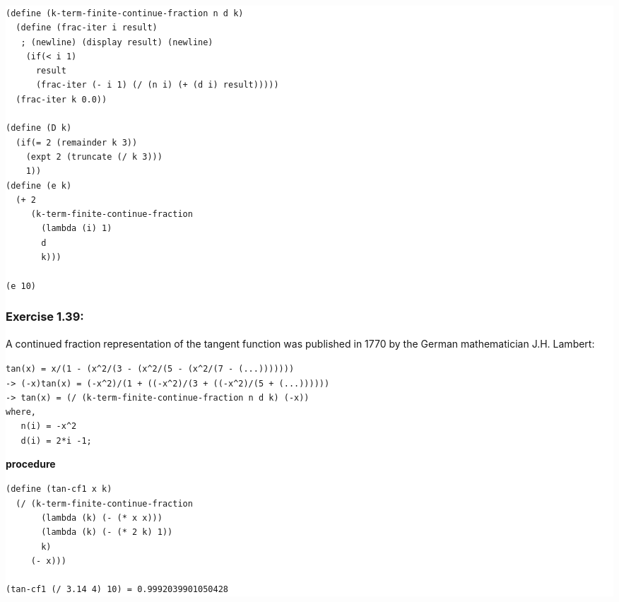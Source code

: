 ```
(define (k-term-finite-continue-fraction n d k) 
  (define (frac-iter i result)
   ; (newline) (display result) (newline)
    (if(< i 1) 
	  result
	  (frac-iter (- i 1) (/ (n i) (+ (d i) result)))))
  (frac-iter k 0.0))

(define (D k) 
  (if(= 2 (remainder k 3))
    (expt 2 (truncate (/ k 3)))
	1))
(define (e k)
  (+ 2 
     (k-term-finite-continue-fraction 
	   (lambda (i) 1) 
	   d
	   k)))

(e 10)
```

### Exercise 1.39: 
A continued fraction representation of the tangent function was published in 1770 by the German mathematician J.H. Lambert:

```
tan(x) = x/(1 - (x^2/(3 - (x^2/(5 - (x^2/(7 - (...)))))))  
-> (-x)tan(x) = (-x^2)/(1 + ((-x^2)/(3 + ((-x^2)/(5 + (...))))))  
-> tan(x) = (/ (k-term-finite-continue-fraction n d k) (-x))
where,
   n(i) = -x^2
   d(i) = 2*i -1;
```
**procedure**
```
(define (tan-cf1 x k)
  (/ (k-term-finite-continue-fraction
       (lambda (k) (- (* x x)))
       (lambda (k) (- (* 2 k) 1))
       k)
     (- x)))
	 
(tan-cf1 (/ 3.14 4) 10) = 0.9992039901050428
```